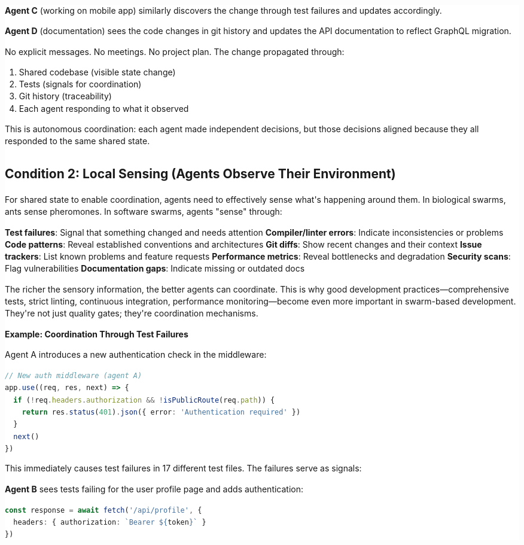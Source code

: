 **Agent C** (working on mobile app) similarly discovers the change through test failures and updates accordingly.

**Agent D** (documentation) sees the code changes in git history and updates the API documentation to reflect GraphQL migration.

No explicit messages. No meetings. No project plan. The change propagated through:
1. Shared codebase (visible state change)
2. Tests (signals for coordination)
3. Git history (traceability)
4. Each agent responding to what it observed

This is autonomous coordination: each agent made independent decisions, but those decisions aligned because they all responded to the same shared state.

## Condition 2: Local Sensing (Agents Observe Their Environment)

For shared state to enable coordination, agents need to effectively sense what's happening around them. In biological swarms, ants sense pheromones. In software swarms, agents "sense" through:

**Test failures**: Signal that something changed and needs attention
**Compiler/linter errors**: Indicate inconsistencies or problems
**Code patterns**: Reveal established conventions and architectures
**Git diffs**: Show recent changes and their context
**Issue trackers**: List known problems and feature requests
**Performance metrics**: Reveal bottlenecks and degradation
**Security scans**: Flag vulnerabilities
**Documentation gaps**: Indicate missing or outdated docs

The richer the sensory information, the better agents can coordinate. This is why good development practices—comprehensive tests, strict linting, continuous integration, performance monitoring—become even more important in swarm-based development. They're not just quality gates; they're coordination mechanisms.

**Example: Coordination Through Test Failures**

Agent A introduces a new authentication check in the middleware:

```typescript
// New auth middleware (agent A)
app.use((req, res, next) => {
  if (!req.headers.authorization && !isPublicRoute(req.path)) {
    return res.status(401).json({ error: 'Authentication required' })
  }
  next()
})
```

This immediately causes test failures in 17 different test files. The failures serve as signals:

**Agent B** sees tests failing for the user profile page and adds authentication:
```typescript
const response = await fetch('/api/profile', {
  headers: { authorization: `Bearer ${token}` }
})
```
